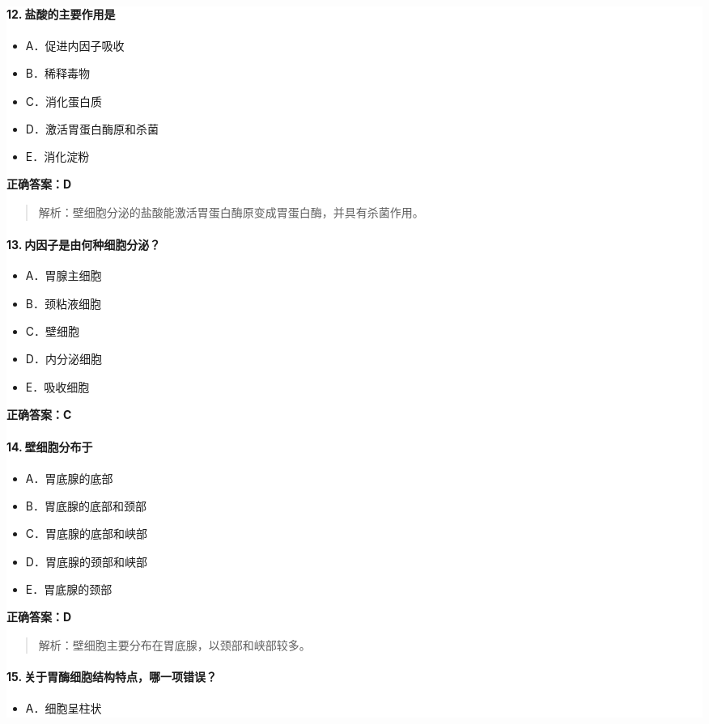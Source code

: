 
#### 12. 盐酸的主要作用是

* A．促进内因子吸收

* B．稀释毒物

* C．消化蛋白质

* D．激活胃蛋白酶原和杀菌

* E．消化淀粉

**正确答案：D**

> 解析：壁细胞分泌的盐酸能激活胃蛋白酶原变成胃蛋白酶，并具有杀菌作用。







#### 13. 内因子是由何种细胞分泌？

* A．胃腺主细胞

* B．颈粘液细胞

* C．壁细胞

* D．内分泌细胞

* E．吸收细胞

**正确答案：C**







#### 14. 壁细胞分布于

* A．胃底腺的底部

* B．胃底腺的底部和颈部

* C．胃底腺的底部和峡部

* D．胃底腺的颈部和峡部

* E．胃底腺的颈部

**正确答案：D**

> 解析：壁细胞主要分布在胃底腺，以颈部和峡部较多。







#### 15. 关于胃酶细胞结构特点，哪一项错误？

* A．细胞呈柱状
